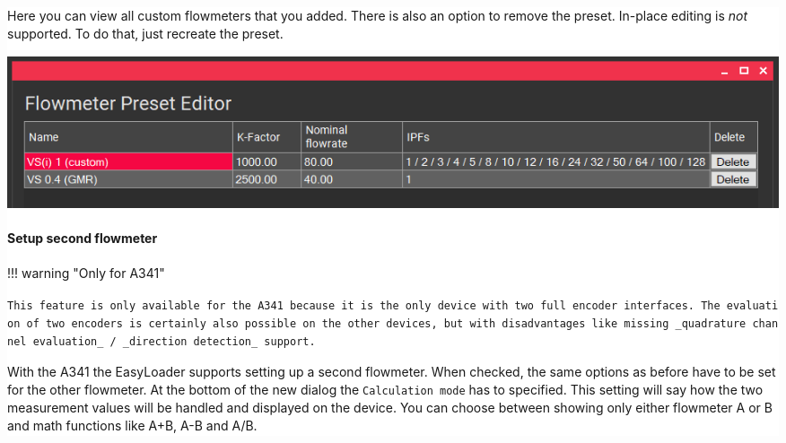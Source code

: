 Here you can view all custom flowmeters that you added. There is also an option to remove the preset. In-place editing is _not_ supported. To do that, just recreate the preset.

![](img/custom_fm_editor.png)

#### Setup second flowmeter

!!! warning "Only for A341"

    This feature is only available for the A341 because it is the only device with two full encoder interfaces. The evaluation of two encoders is certainly also possible on the other devices, but with disadvantages like missing _quadrature channel evaluation_ / _direction detection_ support.

With the A341 the EasyLoader supports setting up a second flowmeter. When checked, the same options as before have to be set for the other flowmeter. At the bottom of the new dialog the ```Calculation mode``` has to specified. This setting will say how the two measurement values will be handled and displayed on the device. You can choose between showing only either flowmeter A or B and math functions like A+B, A-B and A/B. 
